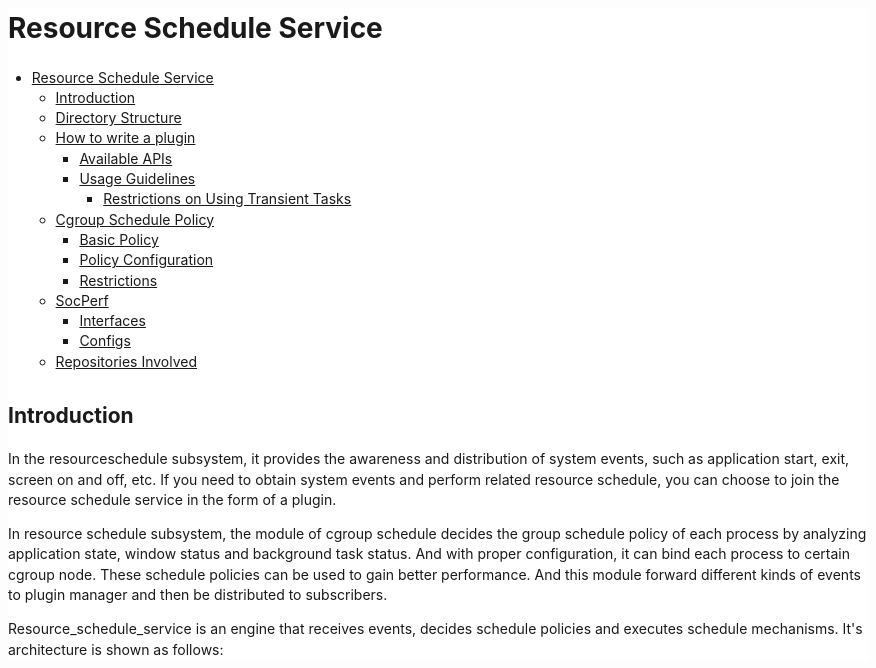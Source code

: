 # Resource Schedule Service

- [Resource Schedule Service](#resource-schedule-service)
  - [Introduction<a name="section11660541593"></a>](#introduction)
  - [Directory Structure<a name="section161941989596"></a>](#directory-structure)
  - [How to write a plugin<a name="section1312121216216"></a>](#how-to-write-a-plugin)
    - [Available APIs<a name="section114564657874"></a>](#available-apis)
    - [Usage Guidelines<a name="section129654513264"></a>](#usage-guidelines)
      - [Restrictions on Using Transient Tasks<a name="section1551164914237"></a>](#restrictions-on-using-transient-tasks)
  - [Cgroup Schedule Policy](#cgroup-schedule-policy)
    - [Basic Policy](#basic-policy)
    - [Policy Configuration](#policy-configuration)
    - [Restrictions](#restrictions)
  - [SocPerf](#socperf)
    - [Interfaces](#interfaces)
    - [Configs](#configs)
  - [Repositories Involved<a name="section1371113476307"></a>](#repositories-involved)

## Introduction<a name="section11660541593"></a>

In the resourceschedule subsystem, it provides the awareness and distribution of system events, such as application start, exit, screen on and off, etc.
If you need to obtain system events and perform related resource schedule, you can choose to join the resource schedule service in the form of a plugin.

In resource schedule subsystem, the module of cgroup schedule decides the group schedule policy of each process by analyzing application state, window status and background task status. And with proper configuration, it can bind each process to certain cgroup node. These schedule policies can be used to gain better performance. And this module forward different kinds of events to plugin manager and then be distributed to subscribers.

Resource_schedule_service is an engine that receives events, decides schedule policies and executes schedule mechanisms. It's architecture is shown as follows: